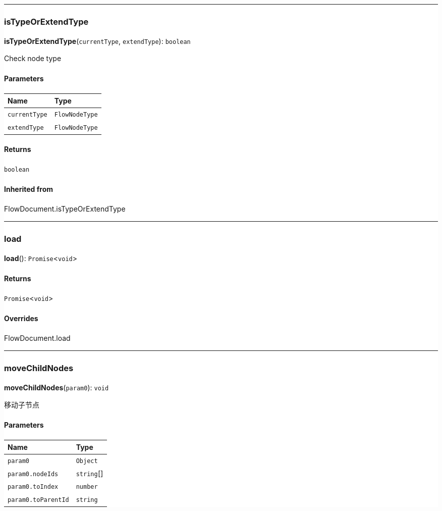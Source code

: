 ***

### isTypeOrExtendType

**isTypeOrExtendType**(`currentType`, `extendType`): `boolean`

Check node type

#### Parameters

| Name | Type |
| :------ | :------ |
| `currentType` | `FlowNodeType` |
| `extendType` | `FlowNodeType` |

#### Returns

`boolean`

#### Inherited from

FlowDocument.isTypeOrExtendType

***

### load

**load**(): `Promise`<`void`>

#### Returns

`Promise`<`void`>

#### Overrides

FlowDocument.load

***

### moveChildNodes

**moveChildNodes**(`param0`): `void`

移动子节点

#### Parameters

| Name | Type |
| :------ | :------ |
| `param0` | `Object` |
| `param0.nodeIds` | `string`\[] |
| `param0.toIndex` | `number` |
| `param0.toParentId` | `string` |
